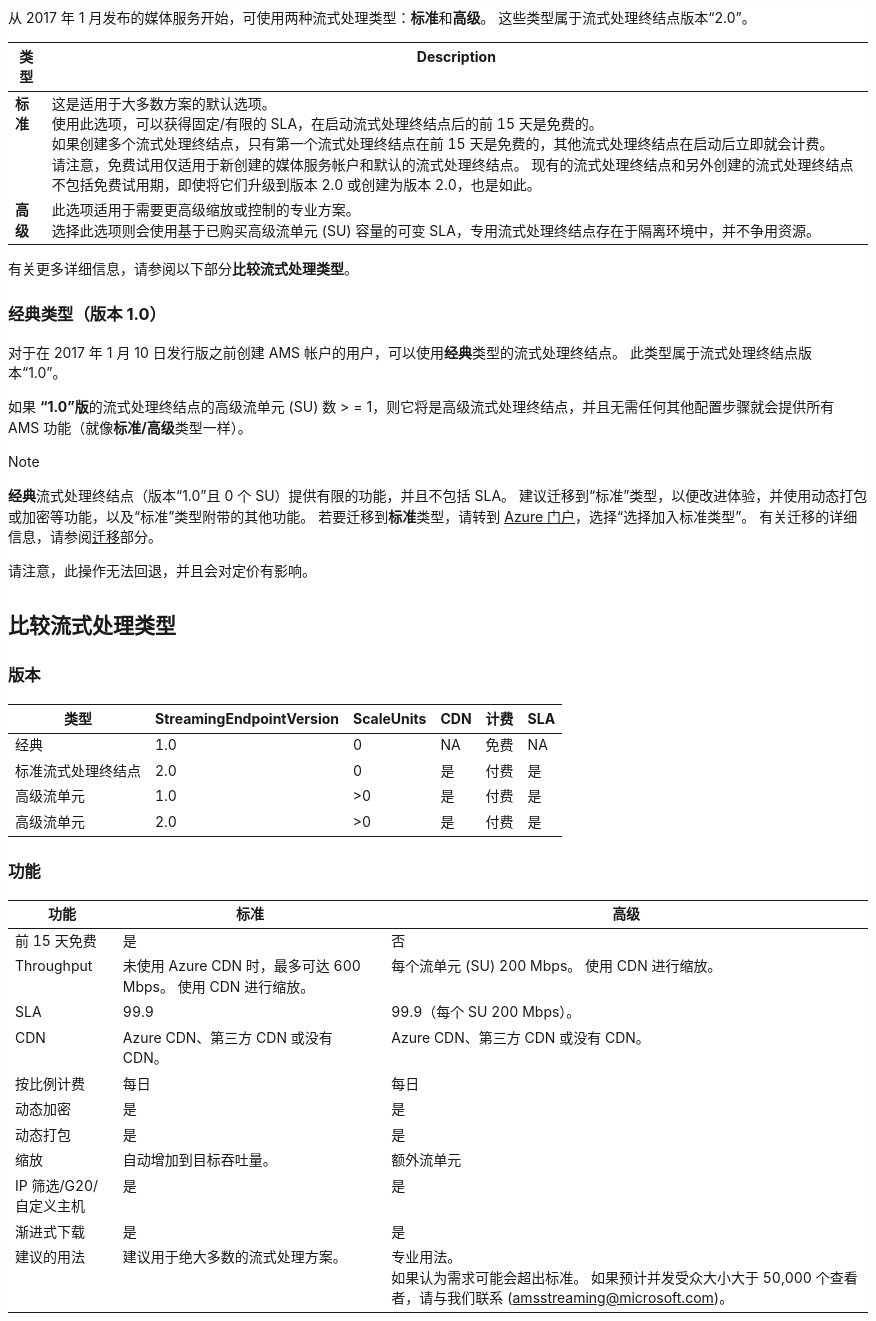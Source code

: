 从 2017 年 1 月发布的媒体服务开始，可使用两种流式处理类型：**标准**和**高级**。 这些类型属于流式处理终结点版本“2.0”。

类型|Description
---|---
**标准**|这是适用于大多数方案的默认选项。<br/>使用此选项，可以获得固定/有限的 SLA，在启动流式处理终结点后的前 15 天是免费的。<br/>如果创建多个流式处理终结点，只有第一个流式处理终结点在前 15 天是免费的，其他流式处理终结点在启动后立即就会计费。 <br/>请注意，免费试用仅适用于新创建的媒体服务帐户和默认的流式处理终结点。 现有的流式处理终结点和另外创建的流式处理终结点不包括免费试用期，即使将它们升级到版本 2.0 或创建为版本 2.0，也是如此。
**高级**|此选项适用于需要更高级缩放或控制的专业方案。<br/>选择此选项则会使用基于已购买高级流单元 (SU) 容量的可变 SLA，专用流式处理终结点存在于隔离环境中，并不争用资源。

有关更多详细信息，请参阅以下部分**比较流式处理类型**。

### <a name="classic-type-version-10"></a>经典类型（版本 1.0）

对于在 2017 年 1 月 10 日发行版之前创建 AMS 帐户的用户，可以使用**经典**类型的流式处理终结点。 此类型属于流式处理终结点版本“1.0”。

如果 **“1.0”版**的流式处理终结点的高级流单元 (SU) 数 > = 1，则它将是高级流式处理终结点，并且无需任何其他配置步骤就会提供所有 AMS 功能（就像**标准/高级**类型一样）。

>[!NOTE]
>**经典**流式处理终结点（版本“1.0”且 0 个 SU）提供有限的功能，并且不包括 SLA。 建议迁移到“标准”类型，以便改进体验，并使用动态打包或加密等功能，以及“标准”类型附带的其他功能。 若要迁移到**标准**类型，请转到 [Azure 门户](https://portal.azure.com/)，选择“选择加入标准类型”。 有关迁移的详细信息，请参阅[迁移](#migration-between-types)部分。
>
>请注意，此操作无法回退，并且会对定价有影响。
>
 
## <a name="comparing-streaming-types"></a>比较流式处理类型

### <a name="versions"></a>版本

|类型|StreamingEndpointVersion|ScaleUnits|CDN|计费|SLA| 
|--------------|----------|-----------------|-----------------|-----------------|-----------------|    
|经典|1.0|0|NA|免费|NA|
|标准流式处理终结点|2.0|0|是|付费|是|
|高级流单元|1.0|>0|是|付费|是|
|高级流单元|2.0|>0|是|付费|是|

### <a name="features"></a>功能

功能|标准|高级
---|---|---
前 15 天免费| 是 |否
Throughput |未使用 Azure CDN 时，最多可达 600 Mbps。 使用 CDN 进行缩放。|每个流单元 (SU) 200 Mbps。 使用 CDN 进行缩放。
SLA | 99.9|99.9（每个 SU 200 Mbps）。
CDN|Azure CDN、第三方 CDN 或没有 CDN。|Azure CDN、第三方 CDN 或没有 CDN。
按比例计费| 每日|每日
动态加密|是|是
动态打包|是|是
缩放|自动增加到目标吞吐量。|额外流单元
IP 筛选/G20/自定义主机|是|是
渐进式下载|是|是
建议的用法 |建议用于绝大多数的流式处理方案。|专业用法。<br/>如果认为需求可能会超出标准。 如果预计并发受众大小大于 50,000 个查看者，请与我们联系 (amsstreaming@microsoft.com)。

